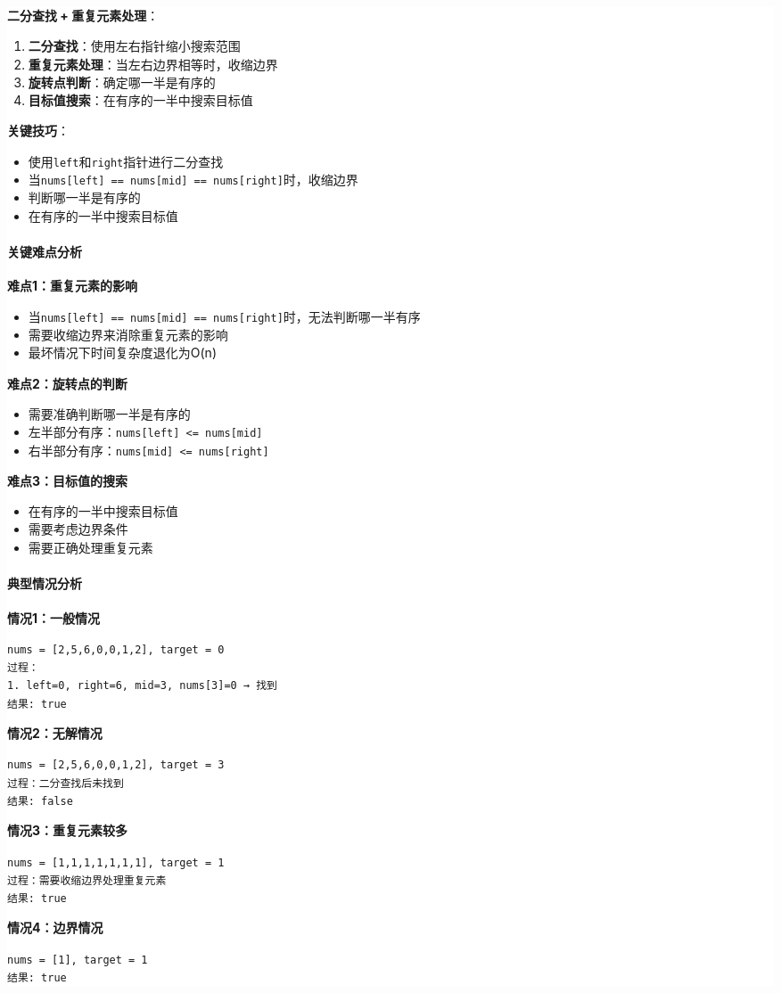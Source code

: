 **二分查找 + 重复元素处理**：
1. **二分查找**：使用左右指针缩小搜索范围
2. **重复元素处理**：当左右边界相等时，收缩边界
3. **旋转点判断**：确定哪一半是有序的
4. **目标值搜索**：在有序的一半中搜索目标值

**关键技巧**：
- 使用`left`和`right`指针进行二分查找
- 当`nums[left] == nums[mid] == nums[right]`时，收缩边界
- 判断哪一半是有序的
- 在有序的一半中搜索目标值

#### 关键难点分析

**难点1：重复元素的影响**
- 当`nums[left] == nums[mid] == nums[right]`时，无法判断哪一半有序
- 需要收缩边界来消除重复元素的影响
- 最坏情况下时间复杂度退化为O(n)

**难点2：旋转点的判断**
- 需要准确判断哪一半是有序的
- 左半部分有序：`nums[left] <= nums[mid]`
- 右半部分有序：`nums[mid] <= nums[right]`

**难点3：目标值的搜索**
- 在有序的一半中搜索目标值
- 需要考虑边界条件
- 需要正确处理重复元素

#### 典型情况分析

**情况1：一般情况**
```
nums = [2,5,6,0,0,1,2], target = 0
过程：
1. left=0, right=6, mid=3, nums[3]=0 → 找到
结果: true
```

**情况2：无解情况**
```
nums = [2,5,6,0,0,1,2], target = 3
过程：二分查找后未找到
结果: false
```

**情况3：重复元素较多**
```
nums = [1,1,1,1,1,1,1], target = 1
过程：需要收缩边界处理重复元素
结果: true
```

**情况4：边界情况**
```
nums = [1], target = 1
结果: true
```
